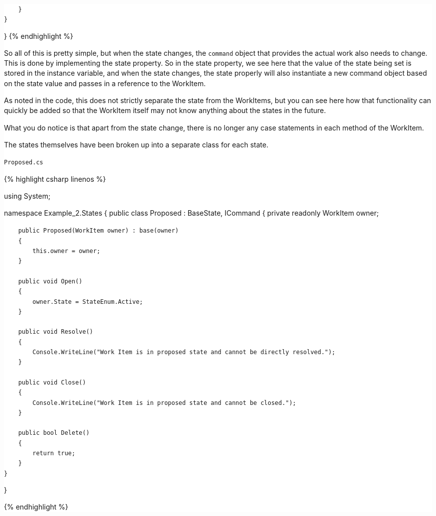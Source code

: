         }
    }
}
{% endhighlight %}

So all of this is pretty simple, but when the state changes, the `command` object that provides the actual work also needs to change. This is done by implementing the state property. So in the state property, we see here that the value of the state being set is stored in the instance variable, and when the state changes, the state properly will also instantiate a new command object based on the state value and passes in a reference to the WorkItem. 

As noted in the code, this does not strictly separate the state from the WorkItems, but you can see here how that functionality can quickly be added so that the WorkItem itself may not know anything about the states in the future. 

What you do notice is that apart from the state change, there is no longer any case statements in each method of the WorkItem.

The states themselves have been broken up into a separate class for each state. 

`Proposed.cs`

{% highlight csharp linenos %}

using System;

namespace Example_2.States
{
    public class Proposed : BaseState, ICommand
    {
        private readonly WorkItem owner;

        public Proposed(WorkItem owner) : base(owner)
        {
            this.owner = owner;
        }

        public void Open()
        {
            owner.State = StateEnum.Active;
        }

        public void Resolve()
        {
            Console.WriteLine("Work Item is in proposed state and cannot be directly resolved.");
        }

        public void Close()
        {
            Console.WriteLine("Work Item is in proposed state and cannot be closed.");
        }

        public bool Delete()
        {
            return true;
        }
    }
}

{% endhighlight %}
